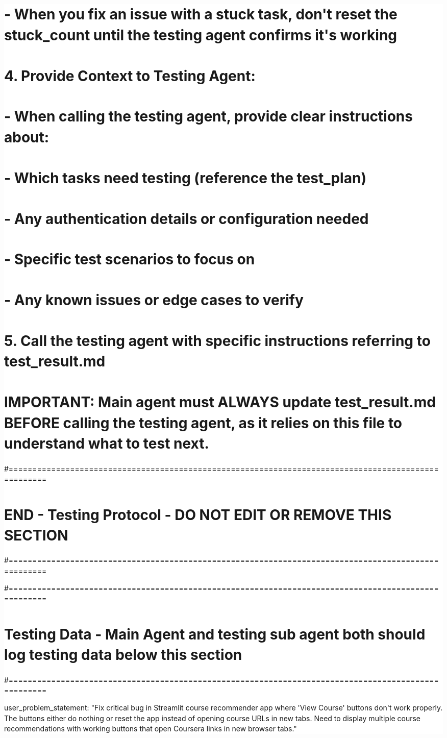 #    - When you fix an issue with a stuck task, don't reset the stuck_count until the testing agent confirms it's working
#
# 4. Provide Context to Testing Agent:
#    - When calling the testing agent, provide clear instructions about:
#      - Which tasks need testing (reference the test_plan)
#      - Any authentication details or configuration needed
#      - Specific test scenarios to focus on
#      - Any known issues or edge cases to verify
#
# 5. Call the testing agent with specific instructions referring to test_result.md
#
# IMPORTANT: Main agent must ALWAYS update test_result.md BEFORE calling the testing agent, as it relies on this file to understand what to test next.

#====================================================================================================
# END - Testing Protocol - DO NOT EDIT OR REMOVE THIS SECTION
#====================================================================================================



#====================================================================================================
# Testing Data - Main Agent and testing sub agent both should log testing data below this section
#====================================================================================================

user_problem_statement: "Fix critical bug in Streamlit course recommender app where 'View Course' buttons don't work properly. The buttons either do nothing or reset the app instead of opening course URLs in new tabs. Need to display multiple course recommendations with working buttons that open Coursera links in new browser tabs."
